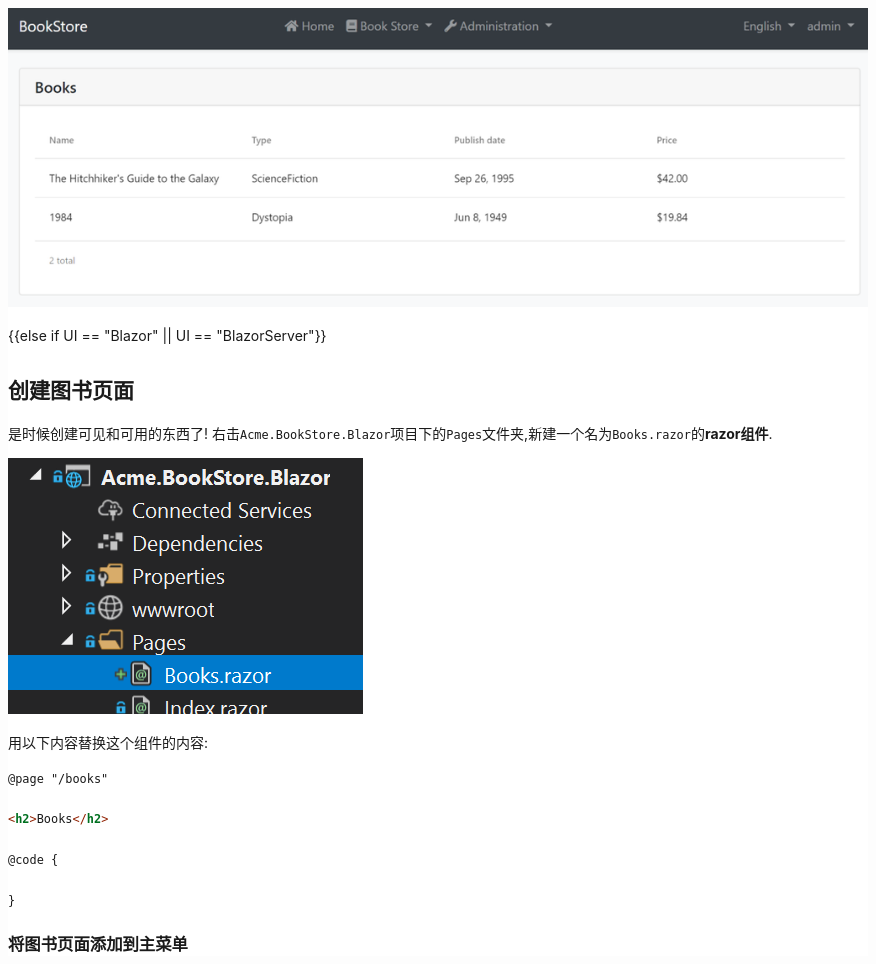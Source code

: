 ![图书列表最终结果](images/bookstore-book-list.png)

{{else if UI == "Blazor" || UI == "BlazorServer"}}

## 创建图书页面

是时候创建可见和可用的东西了! 右击`Acme.BookStore.Blazor`项目下的`Pages`文件夹,新建一个名为`Books.razor`的**razor组件**.

![blazor-add-books-component](images/blazor-add-books-component.png)

用以下内容替换这个组件的内容:

````html
@page "/books"

<h2>Books</h2>

@code {

}
````

### 将图书页面添加到主菜单
